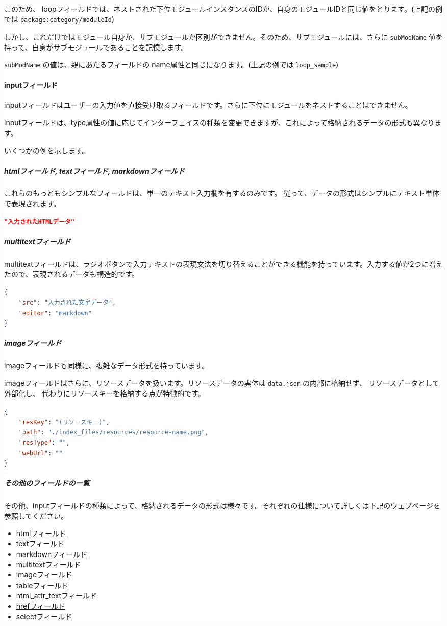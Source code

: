 このため、 loopフィールドでは、ネストされた下位モジュールインスタンスのIDが、自身のモジュールIDと同じ値をとります。(上記の例では `package:category/moduleId`)

しかし、これだけではモジュール自身か、サブモジュールか区別ができません。そのため、サブモジュールには、さらに `subModName` 値を持って、自身がサブモジュールであることを記憶します。

`subModName` の値は、親にあたるフィールドの name属性と同じになります。(上記の例では `loop_sample`)


#### inputフィールド

inputフィールドはユーザーの入力値を直接受け取るフィールドです。さらに下位にモジュールをネストすることはできません。

inputフィールドは、type属性の値に応じてインターフェイスの種類を変更できますが、これによって格納されるデータの形式も異なります。

いくつかの例を示します。

##### htmlフィールド, textフィールド, markdownフィールド

これらのもっともシンプルなフィールドは、単一のテキスト入力欄を有するのみです。 従って、データの形式はシンプルにテキスト単体で表現されます。

```json
"入力されたHTMLデータ"
```

##### multitextフィールド

multitextフィールドは、ラジオボタンで入力テキストの表現文法を切り替えることができる機能を持っています。入力する値が2つに増えたので、表現されるデータも構造的です。

```json
{
    "src": "入力された文字データ",
    "editor": "markdown"
}
```

##### imageフィールド

imageフィールドも同様に、複雑なデータ形式を持っています。

imageフィールドはさらに、リソースデータを扱います。リソースデータの実体は `data.json` の内部に格納せず、 リソースデータとして外部化し、 代わりにリソースキーを格納する点が特徴的です。

```json
{
    "resKey": "(リソースキー)",
    "path": "./index_files/resources/resource-name.png",
    "resType": "",
    "webUrl": ""
}
```

##### その他のフィールドの一覧

その他、inputフィールドの種類によって、格納されるデータの形式は様々です。それぞれの仕様について詳しくは下記のウェブページを参照してください。

- [htmlフィールド](http://pickles2.pxt.jp/manual/guieditor/fields/html/)
- [textフィールド](http://pickles2.pxt.jp/manual/guieditor/fields/text/)
- [markdownフィールド](http://pickles2.pxt.jp/manual/guieditor/fields/markdown/)
- [multitextフィールド](http://pickles2.pxt.jp/manual/guieditor/fields/multitext/)
- [imageフィールド](http://pickles2.pxt.jp/manual/guieditor/fields/image/)
- [tableフィールド](http://pickles2.pxt.jp/manual/guieditor/fields/table/)
- [html_attr_textフィールド](http://pickles2.pxt.jp/manual/guieditor/fields/html_attr_text/)
- [hrefフィールド](http://pickles2.pxt.jp/manual/guieditor/fields/href/)
- [selectフィールド](http://pickles2.pxt.jp/manual/guieditor/fields/select/)
